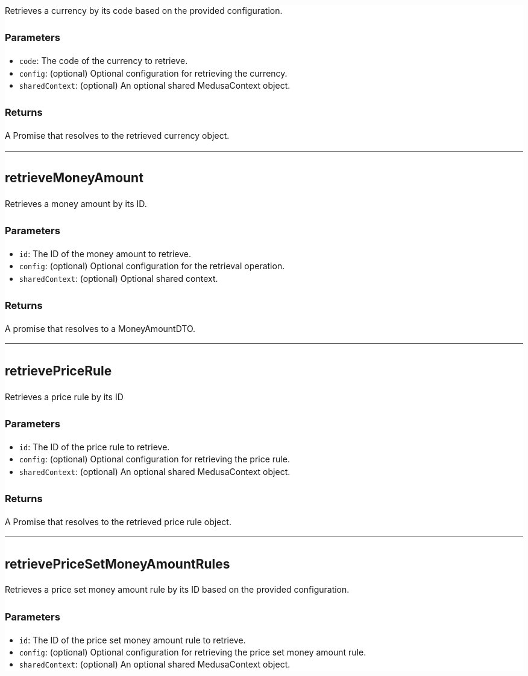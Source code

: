 Retrieves a currency by its code based on the provided configuration.

### Parameters

- `code`: The code of the currency to retrieve.
- `config`: (optional) Optional configuration for retrieving the currency.
- `sharedContext`: (optional) An optional shared MedusaContext object.

### Returns

A Promise that resolves to the retrieved currency object.

___

## retrieveMoneyAmount

Retrieves a money amount by its ID.

### Parameters

- `id`: The ID of the money amount to retrieve.
- `config`: (optional) Optional configuration for the retrieval operation.
- `sharedContext`: (optional) Optional shared context.

### Returns

A promise that resolves to a MoneyAmountDTO.

___

## retrievePriceRule

Retrieves a price rule by its ID

### Parameters

- `id`: The ID of the price rule to retrieve.
- `config`: (optional) Optional configuration for retrieving the price rule.
- `sharedContext`: (optional) An optional shared MedusaContext object.

### Returns

A Promise that resolves to the retrieved price rule object.

___

## retrievePriceSetMoneyAmountRules

Retrieves a price set money amount rule by its ID based on the provided configuration.

### Parameters

- `id`: The ID of the price set money amount rule to retrieve.
- `config`: (optional) Optional configuration for retrieving the price set money amount rule.
- `sharedContext`: (optional) An optional shared MedusaContext object.
